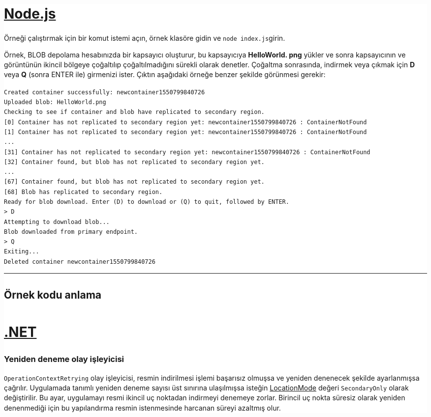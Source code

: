 
# <a name="nodejstabnodejs"></a>[Node.js](#tab/nodejs)

Örneği çalıştırmak için bir komut istemi açın, örnek klasöre gidin ve `node index.js`girin.

Örnek, BLOB depolama hesabınızda bir kapsayıcı oluşturur, bu kapsayıcıya **HelloWorld. png** yükler ve sonra kapsayıcının ve görüntünün ikincil bölgeye çoğaltılıp çoğaltılmadığını sürekli olarak denetler. Çoğaltma sonrasında, indirmek veya çıkmak için **D** veya **Q** (sonra ENTER ile) girmenizi ister. Çıktın aşağıdaki örneğe benzer şekilde görünmesi gerekir:

```
Created container successfully: newcontainer1550799840726
Uploaded blob: HelloWorld.png
Checking to see if container and blob have replicated to secondary region.
[0] Container has not replicated to secondary region yet: newcontainer1550799840726 : ContainerNotFound
[1] Container has not replicated to secondary region yet: newcontainer1550799840726 : ContainerNotFound
...
[31] Container has not replicated to secondary region yet: newcontainer1550799840726 : ContainerNotFound
[32] Container found, but blob has not replicated to secondary region yet.
...
[67] Container found, but blob has not replicated to secondary region yet.
[68] Blob has replicated to secondary region.
Ready for blob download. Enter (D) to download or (Q) to quit, followed by ENTER.
> D
Attempting to download blob...
Blob downloaded from primary endpoint.
> Q
Exiting...
Deleted container newcontainer1550799840726
```

---

## <a name="understand-the-sample-code"></a>Örnek kodu anlama

# <a name="nettabdotnet"></a>[.NET](#tab/dotnet)

### <a name="retry-event-handler"></a>Yeniden deneme olay işleyicisi

`OperationContextRetrying` olay işleyicisi, resmin indirilmesi işlemi başarısız olmuşsa ve yeniden denenecek şekilde ayarlanmışsa çağrılır. Uygulamada tanımlı yeniden deneme sayısı üst sınırına ulaşılmışsa isteğin [LocationMode](/dotnet/api/microsoft.azure.storage.blob.blobrequestoptions.locationmode) değeri `SecondaryOnly` olarak değiştirilir. Bu ayar, uygulamayı resmi ikincil uç noktadan indirmeyi denemeye zorlar. Birincil uç nokta süresiz olarak yeniden denenmediği için bu yapılandırma resmin istenmesinde harcanan süreyi azaltmış olur.
